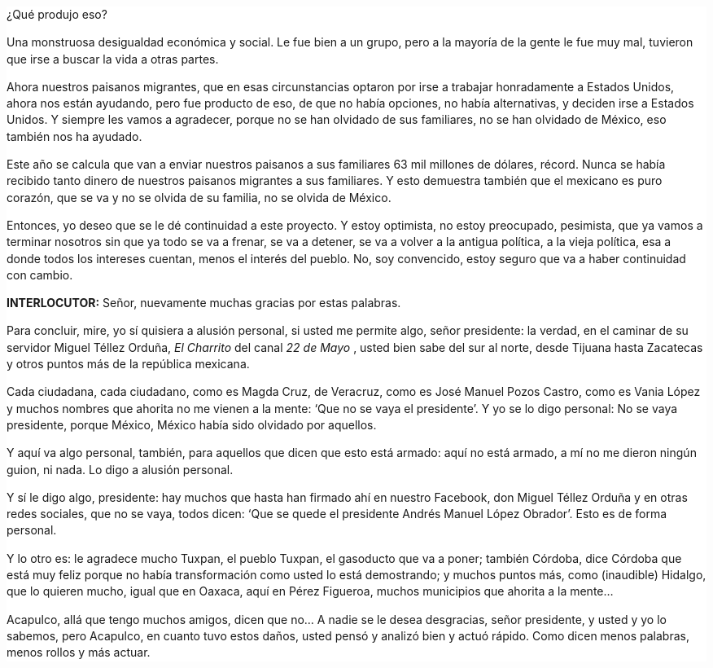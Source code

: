 ¿Qué produjo eso?

Una monstruosa desigualdad económica y social. Le fue bien a un grupo, pero a
la mayoría de la gente le fue muy mal, tuvieron que irse a buscar la vida a
otras partes.

Ahora nuestros paisanos migrantes, que en esas circunstancias optaron por irse
a trabajar honradamente a Estados Unidos, ahora nos están ayudando, pero fue
producto de eso, de que no había opciones, no había alternativas, y deciden
irse a Estados Unidos. Y siempre les vamos a agradecer, porque no se han
olvidado de sus familiares, no se han olvidado de México, eso también nos ha
ayudado.

Este año se calcula que van a enviar nuestros paisanos a sus familiares 63 mil
millones de dólares, récord. Nunca se había recibido tanto dinero de nuestros
paisanos migrantes a sus familiares. Y esto demuestra también que el mexicano
es puro corazón, que se va y no se olvida de su familia, no se olvida de
México.

Entonces, yo deseo que se le dé continuidad a este proyecto. Y estoy
optimista, no estoy preocupado, pesimista, que ya vamos a terminar nosotros
sin que ya todo se va a frenar, se va a detener, se va a volver a la antigua
política, a la vieja política, esa a donde todos los intereses cuentan, menos
el interés del pueblo. No, soy convencido, estoy seguro que va a haber
continuidad con cambio.

**INTERLOCUTOR:** Señor, nuevamente muchas gracias por estas palabras.

Para concluir, mire, yo sí quisiera a alusión personal, si usted me permite
algo, señor presidente: la verdad, en el caminar de su servidor Miguel Téllez
Orduña, _El Charrito_ del canal _22 de Mayo_ , usted bien sabe del sur al
norte, desde Tijuana hasta Zacatecas y otros puntos más de la república
mexicana.

Cada ciudadana, cada ciudadano, como es Magda Cruz, de Veracruz, como es José
Manuel Pozos Castro, como es Vania López y muchos nombres que ahorita no me
vienen a la mente: ‘Que no se vaya el presidente’. Y yo se lo digo personal:
No se vaya presidente, porque México, México había sido olvidado por aquellos.

Y aquí va algo personal, también, para aquellos que dicen que esto está
armado: aquí no está armado, a mí no me dieron ningún guion, ni nada. Lo digo
a alusión personal.

Y sí le digo algo, presidente: hay muchos que hasta han firmado ahí en nuestro
Facebook, don Miguel Téllez Orduña y en otras redes sociales, que no se vaya,
todos dicen: ‘Que se quede el presidente Andrés Manuel López Obrador’. Esto es
de forma personal.

Y lo otro es: le agradece mucho Tuxpan, el pueblo Tuxpan, el gasoducto que va
a poner; también Córdoba, dice Córdoba que está muy feliz porque no había
transformación como usted lo está demostrando; y muchos puntos más, como
(inaudible) Hidalgo, que lo quieren mucho, igual que en Oaxaca, aquí en Pérez
Figueroa, muchos municipios que ahorita a la mente…

Acapulco, allá que tengo muchos amigos, dicen que no… A nadie se le desea
desgracias, señor presidente, y usted y yo lo sabemos, pero Acapulco, en
cuanto tuvo estos daños, usted pensó y analizó bien y actuó rápido. Como dicen
menos palabras, menos rollos y más actuar.
